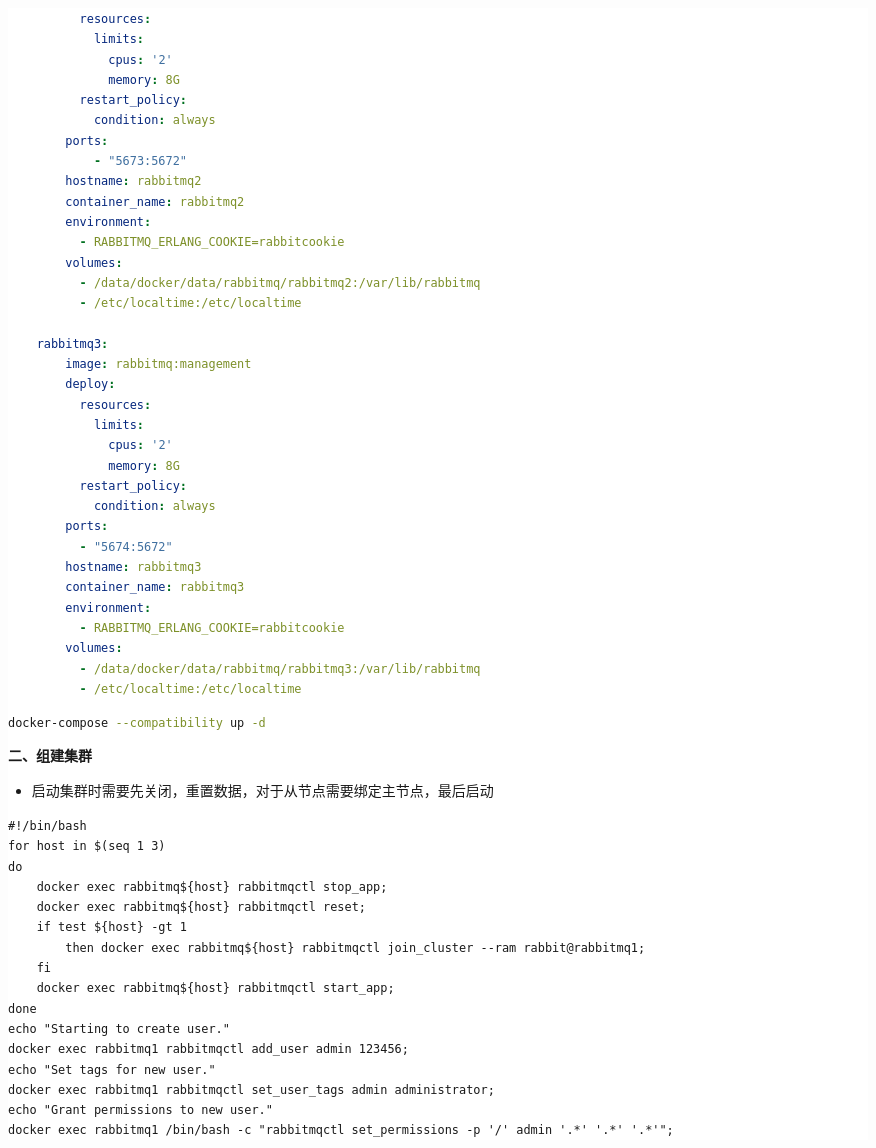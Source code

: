 ```yaml
          resources:
            limits:
              cpus: '2'
              memory: 8G
          restart_policy:
            condition: always
        ports:
            - "5673:5672"
        hostname: rabbitmq2
        container_name: rabbitmq2
        environment:
          - RABBITMQ_ERLANG_COOKIE=rabbitcookie
        volumes:
          - /data/docker/data/rabbitmq/rabbitmq2:/var/lib/rabbitmq
          - /etc/localtime:/etc/localtime

    rabbitmq3:
        image: rabbitmq:management
        deploy:
          resources:
            limits:
              cpus: '2'
              memory: 8G
          restart_policy:
            condition: always
        ports:
          - "5674:5672"
        hostname: rabbitmq3
        container_name: rabbitmq3
        environment:
          - RABBITMQ_ERLANG_COOKIE=rabbitcookie
        volumes:
          - /data/docker/data/rabbitmq/rabbitmq3:/var/lib/rabbitmq
          - /etc/localtime:/etc/localtime
```

```bash
docker-compose --compatibility up -d
```

**二、组建集群**

* 启动集群时需要先关闭，重置数据，对于从节点需要绑定主节点，最后启动

```shell
#!/bin/bash
for host in $(seq 1 3)
do
	docker exec rabbitmq${host} rabbitmqctl stop_app;
	docker exec rabbitmq${host} rabbitmqctl reset;
	if test ${host} -gt 1
		then docker exec rabbitmq${host} rabbitmqctl join_cluster --ram rabbit@rabbitmq1;
	fi
	docker exec rabbitmq${host} rabbitmqctl start_app;
done
echo "Starting to create user."
docker exec rabbitmq1 rabbitmqctl add_user admin 123456;
echo "Set tags for new user."
docker exec rabbitmq1 rabbitmqctl set_user_tags admin administrator;
echo "Grant permissions to new user."
docker exec rabbitmq1 /bin/bash -c "rabbitmqctl set_permissions -p '/' admin '.*' '.*' '.*'";
```
